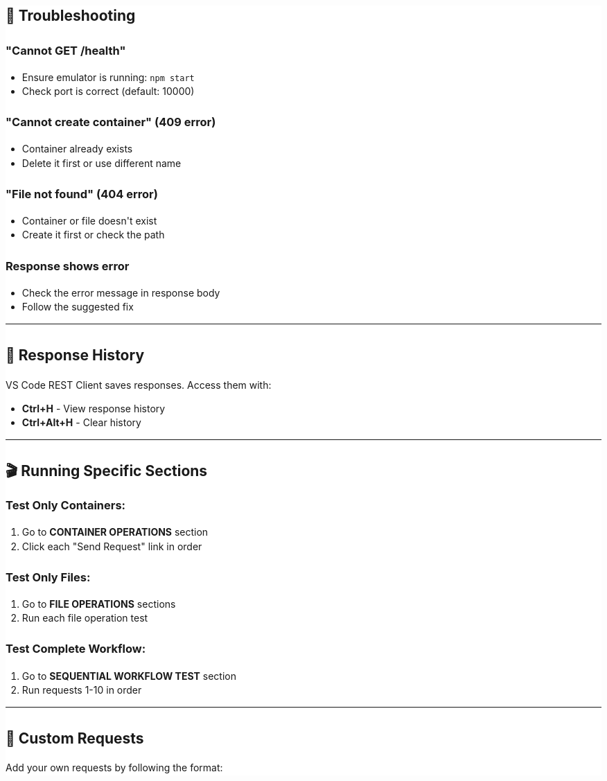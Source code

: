 
## 🐛 Troubleshooting

### "Cannot GET /health"
- Ensure emulator is running: `npm start`
- Check port is correct (default: 10000)

### "Cannot create container" (409 error)
- Container already exists
- Delete it first or use different name

### "File not found" (404 error)
- Container or file doesn't exist
- Create it first or check the path

### Response shows error
- Check the error message in response body
- Follow the suggested fix

---

## 💾 Response History

VS Code REST Client saves responses. Access them with:
- **Ctrl+H** - View response history
- **Ctrl+Alt+H** - Clear history

---

## 🎬 Running Specific Sections

### Test Only Containers:
1. Go to **CONTAINER OPERATIONS** section
2. Click each "Send Request" link in order

### Test Only Files:
1. Go to **FILE OPERATIONS** sections
2. Run each file operation test

### Test Complete Workflow:
1. Go to **SEQUENTIAL WORKFLOW TEST** section
2. Run requests 1-10 in order

---

## 📝 Custom Requests

Add your own requests by following the format:
